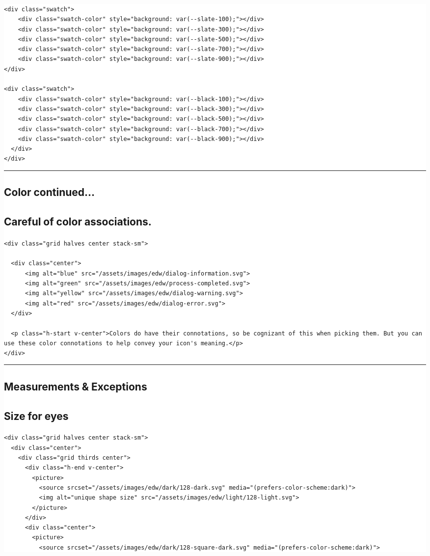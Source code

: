     <div class="swatch">
        <div class="swatch-color" style="background: var(--slate-100);"></div>
        <div class="swatch-color" style="background: var(--slate-300);"></div>
        <div class="swatch-color" style="background: var(--slate-500);"></div>
        <div class="swatch-color" style="background: var(--slate-700);"></div>
        <div class="swatch-color" style="background: var(--slate-900);"></div>
    </div>

    <div class="swatch">
        <div class="swatch-color" style="background: var(--black-100);"></div>
        <div class="swatch-color" style="background: var(--black-300);"></div>
        <div class="swatch-color" style="background: var(--black-500);"></div>
        <div class="swatch-color" style="background: var(--black-700);"></div>
        <div class="swatch-color" style="background: var(--black-900);"></div>
      </div>
    </div>
  </div>
</section>

<hr>

<section id="slide-10" class="slide grid">
  <div class="grid center">
    <div class="title">
      <h1 class="accent-lined">Color continued...</h1>
      <h2 class="subheading">Careful of color associations.</h2>
    </div>

    <div class="grid halves center stack-sm">

      <div class="center">
          <img alt="blue" src="/assets/images/edw/dialog-information.svg">
          <img alt="green" src="/assets/images/edw/process-completed.svg">
          <img alt="yellow" src="/assets/images/edw/dialog-warning.svg">
          <img alt="red" src="/assets/images/edw/dialog-error.svg">
      </div>
      
      <p class="h-start v-center">Colors do have their connotations, so be cognizant of this when picking them. But you can use these color connotations to help convey your icon's meaning.</p>
    </div>
  </div>
</section>

<hr>

<section id="slide-11" class="slide grid">
  <div class="grid center">
    <div class="title">
      <h1 class="accent-lined">Measurements & Exceptions</h1>
      <h2 class="subheading">Size for eyes</h2>
    </div>

    <div class="grid halves center stack-sm">
      <div class="center">
        <div class="grid thirds center">
          <div class="h-end v-center">
            <picture>
              <source srcset="/assets/images/edw/dark/128-dark.svg" media="(prefers-color-scheme:dark)">
              <img alt="unique shape size" src="/assets/images/edw/light/128-light.svg">
            </picture>
          </div>
          <div class="center">
            <picture>
              <source srcset="/assets/images/edw/dark/128-square-dark.svg" media="(prefers-color-scheme:dark)">